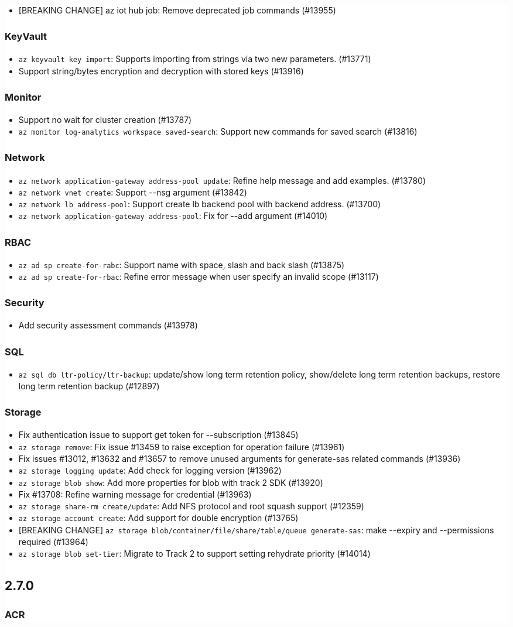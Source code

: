 * [BREAKING CHANGE] az iot hub job: Remove deprecated job commands (#13955)

### KeyVault

* `az keyvault key import`: Supports importing from strings via two new parameters. (#13771)
* Support string/bytes encryption and decryption with stored keys (#13916)

### Monitor

* Support no wait for cluster creation (#13787)
* `az monitor log-analytics workspace saved-search`: Support new commands for saved search (#13816)

### Network

* `az network application-gateway address-pool update`: Refine help message and add examples. (#13780)
* `az network vnet create`: Support --nsg argument (#13842)
* `az network lb address-pool`: Support create lb backend pool with backend address. (#13700)
* `az network application-gateway address-pool`: Fix for --add argument (#14010)

### RBAC

* `az ad sp create-for-rabc`: Support name with space, slash and back slash (#13875)
* `az ad sp create-for-rbac`: Refine error message when user specify an invalid scope (#13117)

### Security

* Add security assessment commands (#13978)

### SQL

* `az sql db ltr-policy/ltr-backup`: update/show long term retention policy, show/delete long term retention backups, restore long term retention backup (#12897)

### Storage

* Fix authentication issue to support get token for --subscription (#13845)
* `az storage remove`: Fix issue #13459 to raise exception for operation failure (#13961)
* Fix issues #13012, #13632 and #13657 to remove unused arguments for generate-sas related commands (#13936)
* `az storage logging update`: Add check for logging version (#13962)
* `az storage blob show`: Add more properties for blob with track 2 SDK (#13920)
* Fix #13708: Refine warning message for credential (#13963)
* `az storage share-rm create/update`: Add NFS protocol and root squash support (#12359)
* `az storage account create`: Add support for double encryption (#13765)
* [BREAKING CHANGE] `az storage blob/container/file/share/table/queue generate-sas`: make --expiry and --permissions required (#13964)
* `az storage blob set-tier`: Migrate to Track 2 to support setting rehydrate priority (#14014)

## 2.7.0

### ACR
